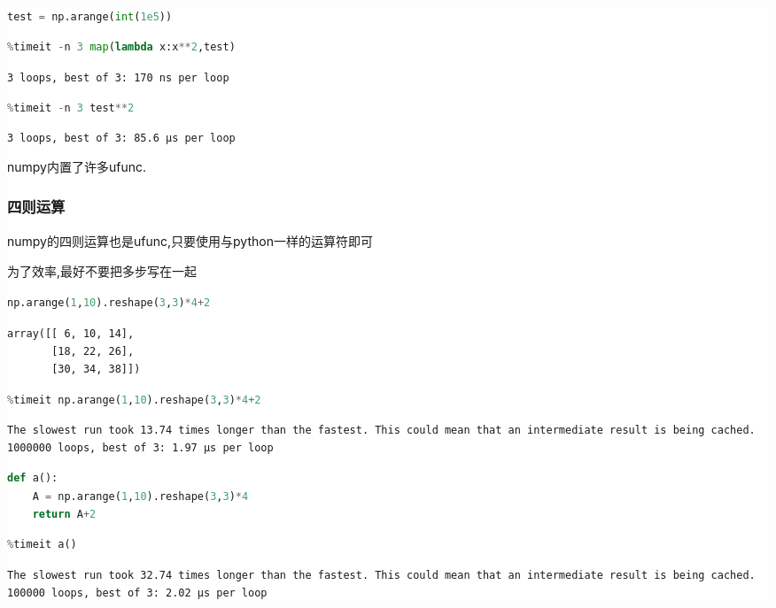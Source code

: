 

```python
test = np.arange(int(1e5))
```


```python
%timeit -n 3 map(lambda x:x**2,test)
```

    3 loops, best of 3: 170 ns per loop
    


```python
%timeit -n 3 test**2
```

    3 loops, best of 3: 85.6 µs per loop
    

numpy内置了许多ufunc.

### 四则运算

numpy的四则运算也是ufunc,只要使用与python一样的运算符即可

为了效率,最好不要把多步写在一起


```python
np.arange(1,10).reshape(3,3)*4+2
```




    array([[ 6, 10, 14],
           [18, 22, 26],
           [30, 34, 38]])




```python
%timeit np.arange(1,10).reshape(3,3)*4+2
```

    The slowest run took 13.74 times longer than the fastest. This could mean that an intermediate result is being cached.
    1000000 loops, best of 3: 1.97 µs per loop
    


```python
def a():
    A = np.arange(1,10).reshape(3,3)*4
    return A+2
```


```python
%timeit a()
```

    The slowest run took 32.74 times longer than the fastest. This could mean that an intermediate result is being cached.
    100000 loops, best of 3: 2.02 µs per loop
    